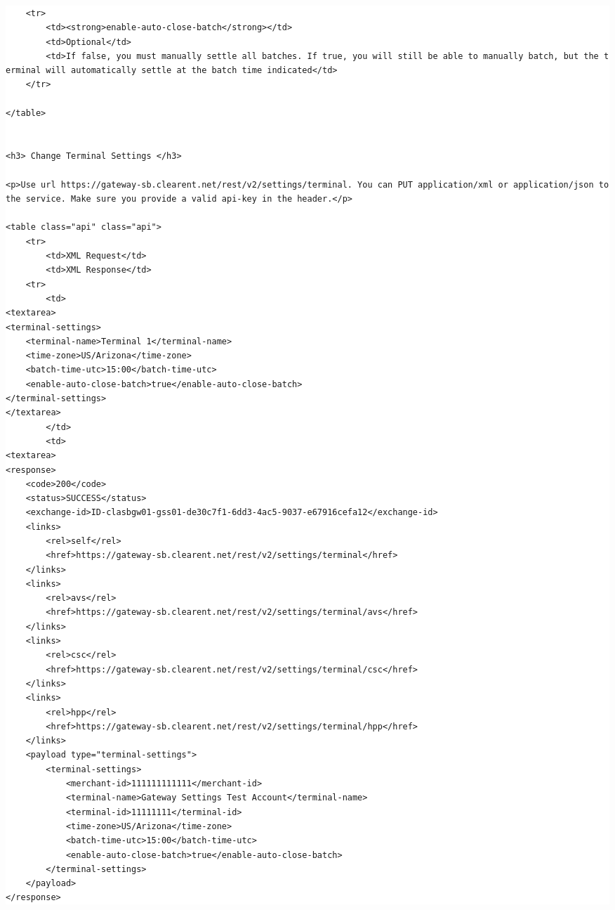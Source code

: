         <tr>
            <td><strong>enable-auto-close-batch</strong></td>
            <td>Optional</td>
            <td>If false, you must manually settle all batches. If true, you will still be able to manually batch, but the terminal will automatically settle at the batch time indicated</td>
        </tr>

    </table>


    <h3> Change Terminal Settings </h3>

    <p>Use url https://gateway-sb.clearent.net/rest/v2/settings/terminal. You can PUT application/xml or application/json to the service. Make sure you provide a valid api-key in the header.</p>

    <table class="api" class="api">
        <tr>
            <td>XML Request</td>
            <td>XML Response</td>
        <tr>
            <td>
    <textarea>
   	<terminal-settings>
        <terminal-name>Terminal 1</terminal-name>
        <time-zone>US/Arizona</time-zone>
        <batch-time-utc>15:00</batch-time-utc>
        <enable-auto-close-batch>true</enable-auto-close-batch>
    </terminal-settings>
    </textarea>
            </td>
            <td>
    <textarea>
   	<response>
        <code>200</code>
        <status>SUCCESS</status>
        <exchange-id>ID-clasbgw01-gss01-de30c7f1-6dd3-4ac5-9037-e67916cefa12</exchange-id>
        <links>
            <rel>self</rel>
            <href>https://gateway-sb.clearent.net/rest/v2/settings/terminal</href>
        </links>
        <links>
            <rel>avs</rel>
            <href>https://gateway-sb.clearent.net/rest/v2/settings/terminal/avs</href>
        </links>
        <links>
            <rel>csc</rel>
            <href>https://gateway-sb.clearent.net/rest/v2/settings/terminal/csc</href>
        </links>
        <links>
            <rel>hpp</rel>
            <href>https://gateway-sb.clearent.net/rest/v2/settings/terminal/hpp</href>
        </links>
        <payload type="terminal-settings">
            <terminal-settings>
                <merchant-id>111111111111</merchant-id>
                <terminal-name>Gateway Settings Test Account</terminal-name>
                <terminal-id>11111111</terminal-id>
                <time-zone>US/Arizona</time-zone>
                <batch-time-utc>15:00</batch-time-utc>
                <enable-auto-close-batch>true</enable-auto-close-batch>
            </terminal-settings>
        </payload>
    </response>
